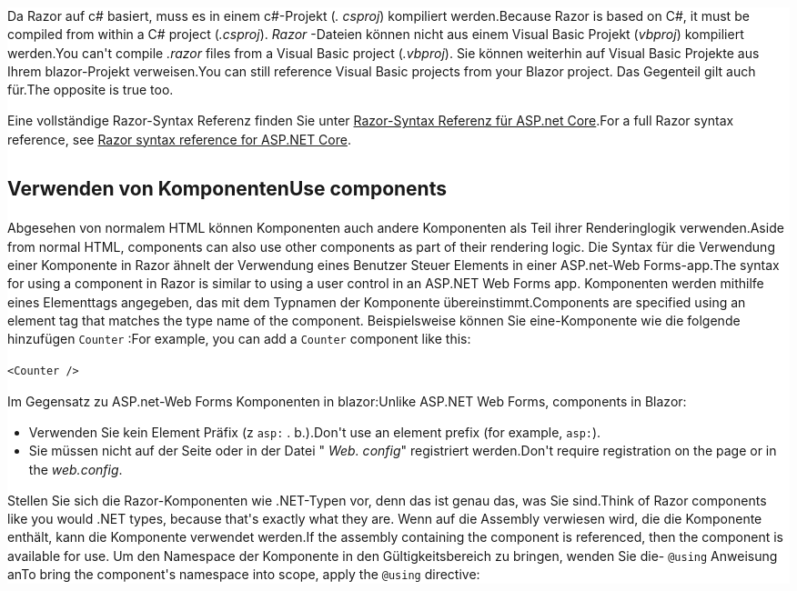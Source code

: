 <span data-ttu-id="c596b-187">Da Razor auf c# basiert, muss es in einem c#-Projekt (*. csproj*) kompiliert werden.</span><span class="sxs-lookup"><span data-stu-id="c596b-187">Because Razor is based on C#, it must be compiled from within a C# project (*.csproj*).</span></span> <span data-ttu-id="c596b-188">*Razor* -Dateien können nicht aus einem Visual Basic Projekt (*vbproj*) kompiliert werden.</span><span class="sxs-lookup"><span data-stu-id="c596b-188">You can't compile *.razor* files from a Visual Basic project (*.vbproj*).</span></span> <span data-ttu-id="c596b-189">Sie können weiterhin auf Visual Basic Projekte aus Ihrem blazor-Projekt verweisen.</span><span class="sxs-lookup"><span data-stu-id="c596b-189">You can still reference Visual Basic projects from your Blazor project.</span></span> <span data-ttu-id="c596b-190">Das Gegenteil gilt auch für.</span><span class="sxs-lookup"><span data-stu-id="c596b-190">The opposite is true too.</span></span>

<span data-ttu-id="c596b-191">Eine vollständige Razor-Syntax Referenz finden Sie unter [Razor-Syntax Referenz für ASP.net Core](/aspnet/core/mvc/views/razor).</span><span class="sxs-lookup"><span data-stu-id="c596b-191">For a full Razor syntax reference, see [Razor syntax reference for ASP.NET Core](/aspnet/core/mvc/views/razor).</span></span>

## <a name="use-components"></a><span data-ttu-id="c596b-192">Verwenden von Komponenten</span><span class="sxs-lookup"><span data-stu-id="c596b-192">Use components</span></span>

<span data-ttu-id="c596b-193">Abgesehen von normalem HTML können Komponenten auch andere Komponenten als Teil ihrer Renderinglogik verwenden.</span><span class="sxs-lookup"><span data-stu-id="c596b-193">Aside from normal HTML, components can also use other components as part of their rendering logic.</span></span> <span data-ttu-id="c596b-194">Die Syntax für die Verwendung einer Komponente in Razor ähnelt der Verwendung eines Benutzer Steuer Elements in einer ASP.net-Web Forms-app.</span><span class="sxs-lookup"><span data-stu-id="c596b-194">The syntax for using a component in Razor is similar to using a user control in an ASP.NET Web Forms app.</span></span> <span data-ttu-id="c596b-195">Komponenten werden mithilfe eines Elementtags angegeben, das mit dem Typnamen der Komponente übereinstimmt.</span><span class="sxs-lookup"><span data-stu-id="c596b-195">Components are specified using an element tag that matches the type name of the component.</span></span> <span data-ttu-id="c596b-196">Beispielsweise können Sie eine-Komponente wie die folgende hinzufügen `Counter` :</span><span class="sxs-lookup"><span data-stu-id="c596b-196">For example, you can add a `Counter` component like this:</span></span>

```razor
<Counter />
```

<span data-ttu-id="c596b-197">Im Gegensatz zu ASP.net-Web Forms Komponenten in blazor:</span><span class="sxs-lookup"><span data-stu-id="c596b-197">Unlike ASP.NET Web Forms, components in Blazor:</span></span>

- <span data-ttu-id="c596b-198">Verwenden Sie kein Element Präfix (z `asp:` . b.).</span><span class="sxs-lookup"><span data-stu-id="c596b-198">Don't use an element prefix (for example, `asp:`).</span></span>
- <span data-ttu-id="c596b-199">Sie müssen nicht auf der Seite oder in der Datei " *Web. config*" registriert werden.</span><span class="sxs-lookup"><span data-stu-id="c596b-199">Don't require registration on the page or in the *web.config*.</span></span>

<span data-ttu-id="c596b-200">Stellen Sie sich die Razor-Komponenten wie .NET-Typen vor, denn das ist genau das, was Sie sind.</span><span class="sxs-lookup"><span data-stu-id="c596b-200">Think of Razor components like you would .NET types, because that's exactly what they are.</span></span> <span data-ttu-id="c596b-201">Wenn auf die Assembly verwiesen wird, die die Komponente enthält, kann die Komponente verwendet werden.</span><span class="sxs-lookup"><span data-stu-id="c596b-201">If the assembly containing the component is referenced, then the component is available for use.</span></span> <span data-ttu-id="c596b-202">Um den Namespace der Komponente in den Gültigkeitsbereich zu bringen, wenden Sie die- `@using` Anweisung an</span><span class="sxs-lookup"><span data-stu-id="c596b-202">To bring the component's namespace into scope, apply the `@using` directive:</span></span>
